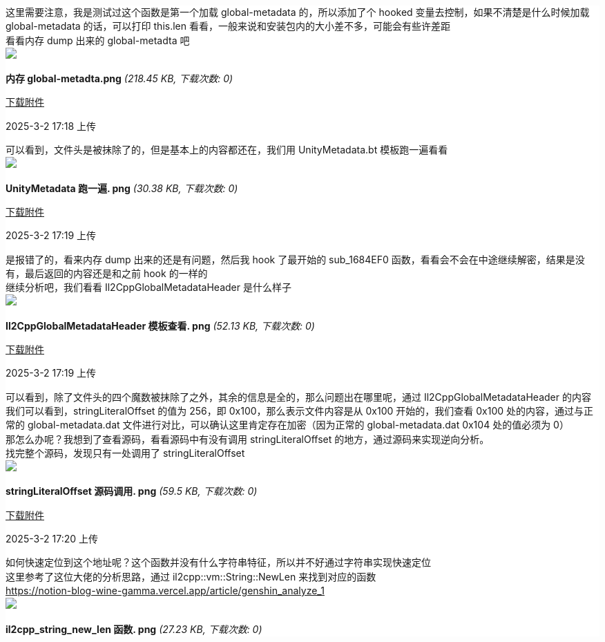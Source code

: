 这里需要注意，我是测试过这个函数是第一个加载 global-metadata 的，所以添加了个 hooked 变量去控制，如果不清楚是什么时候加载 global-metadata 的话，可以打印 this.len 看看，一般来说和安装包内的大小差不多，可能会有些许差距  
看看内存 dump 出来的 global-metadta 吧  
![](https://attach.52pojie.cn/forum/202503/02/171849wm8kq352cq1y6646.png)

**内存 global-metadta.png** _(218.45 KB, 下载次数: 0)_

[下载附件](forum.php?mod=attachment&aid=Mjc1ODMzOHwxYzBmYTlkY3wxNzQwOTk1OTA0fDIxMzQzMXwyMDEwNzg5&nothumb=yes)

2025-3-2 17:18 上传

  
可以看到，文件头是被抹除了的，但是基本上的内容都还在，我们用 UnityMetadata.bt 模板跑一遍看看  
![](https://attach.52pojie.cn/forum/202503/02/171911xq86w5k55qu58q5i.png)

**UnityMetadata 跑一遍. png** _(30.38 KB, 下载次数: 0)_

[下载附件](forum.php?mod=attachment&aid=Mjc1ODMzOXw2MjJiZTgzMnwxNzQwOTk1OTA0fDIxMzQzMXwyMDEwNzg5&nothumb=yes)

2025-3-2 17:19 上传

  
是报错了的，看来内存 dump 出来的还是有问题，然后我 hook 了最开始的 sub_1684EF0 函数，看看会不会在中途继续解密，结果是没有，最后返回的内容还是和之前 hook 的一样的  
继续分析吧，我们看看 Il2CppGlobalMetadataHeader 是什么样子  
![](https://attach.52pojie.cn/forum/202503/02/171930rx3pouunxsn7nnrf.png)

**Il2CppGlobalMetadataHeader 模板查看. png** _(52.13 KB, 下载次数: 0)_

[下载附件](forum.php?mod=attachment&aid=Mjc1ODM0MHxjMjkxYWE0NnwxNzQwOTk1OTA0fDIxMzQzMXwyMDEwNzg5&nothumb=yes)

2025-3-2 17:19 上传

  
可以看到，除了文件头的四个魔数被抹除了之外，其余的信息是全的，那么问题出在哪里呢，通过 Il2CppGlobalMetadataHeader 的内容我们可以看到，stringLiteralOffset 的值为 256，即 0x100，那么表示文件内容是从 0x100 开始的，我们查看 0x100 处的内容，通过与正常的 global-metadata.dat 文件进行对比，可以确认这里肯定存在加密（因为正常的 global-metadata.dat 0x104 处的值必须为 0）  
那怎么办呢？我想到了查看源码，看看源码中有没有调用 stringLiteralOffset 的地方，通过源码来实现逆向分析。  
找完整个源码，发现只有一处调用了 stringLiteralOffset  
![](https://attach.52pojie.cn/forum/202503/02/172008k1bva2b2o2uoh5eo.png)

**stringLiteralOffset 源码调用. png** _(59.5 KB, 下载次数: 0)_

[下载附件](forum.php?mod=attachment&aid=Mjc1ODM0MXw5OGY1ODE2MXwxNzQwOTk1OTA0fDIxMzQzMXwyMDEwNzg5&nothumb=yes)

2025-3-2 17:20 上传

  
如何快速定位到这个地址呢？这个函数并没有什么字符串特征，所以并不好通过字符串实现快速定位  
这里参考了这位大佬的分析思路，通过 il2cpp::vm::String::NewLen 来找到对应的函数  
https://notion-blog-wine-gamma.vercel.app/article/genshin_analyze_1  
![](https://attach.52pojie.cn/forum/202503/02/172054xs5h5sncd5chscc8.png)

**il2cpp_string_new_len 函数. png** _(27.23 KB, 下载次数: 0)_
